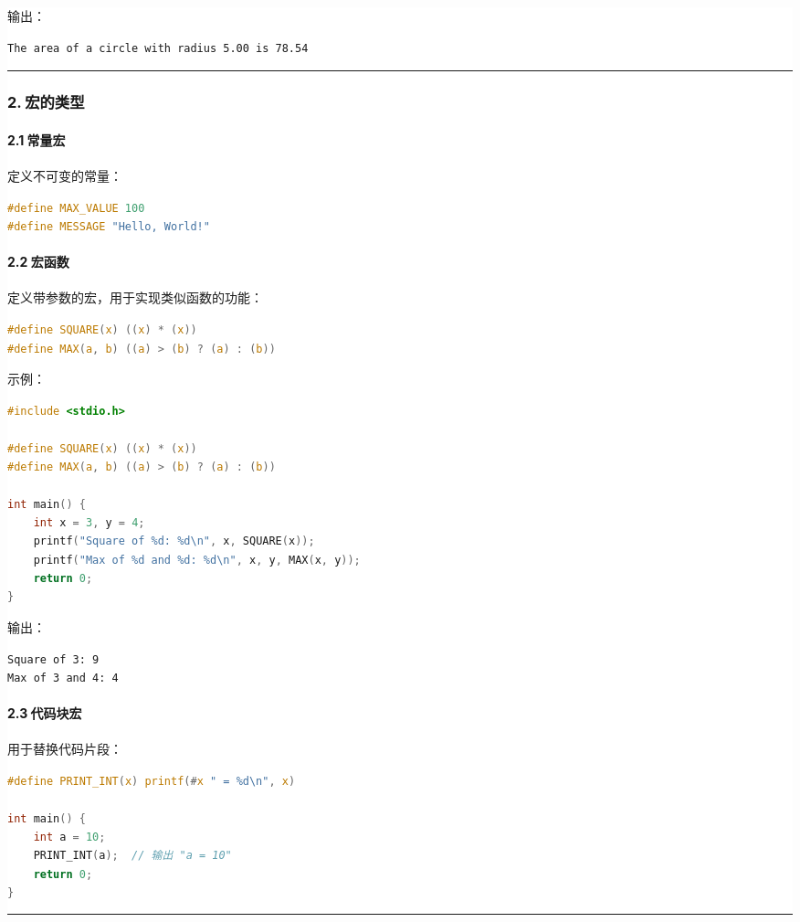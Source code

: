 输出：
```
The area of a circle with radius 5.00 is 78.54
```

---

### **2. 宏的类型**

#### **2.1 常量宏**
定义不可变的常量：
```c
#define MAX_VALUE 100
#define MESSAGE "Hello, World!"
```

#### **2.2 宏函数**
定义带参数的宏，用于实现类似函数的功能：
```c
#define SQUARE(x) ((x) * (x))
#define MAX(a, b) ((a) > (b) ? (a) : (b))
```

示例：
```c
#include <stdio.h>

#define SQUARE(x) ((x) * (x))
#define MAX(a, b) ((a) > (b) ? (a) : (b))

int main() {
    int x = 3, y = 4;
    printf("Square of %d: %d\n", x, SQUARE(x));
    printf("Max of %d and %d: %d\n", x, y, MAX(x, y));
    return 0;
}
```

输出：
```
Square of 3: 9
Max of 3 and 4: 4
```

#### **2.3 代码块宏**
用于替换代码片段：
```c
#define PRINT_INT(x) printf(#x " = %d\n", x)

int main() {
    int a = 10;
    PRINT_INT(a);  // 输出 "a = 10"
    return 0;
}
```

---